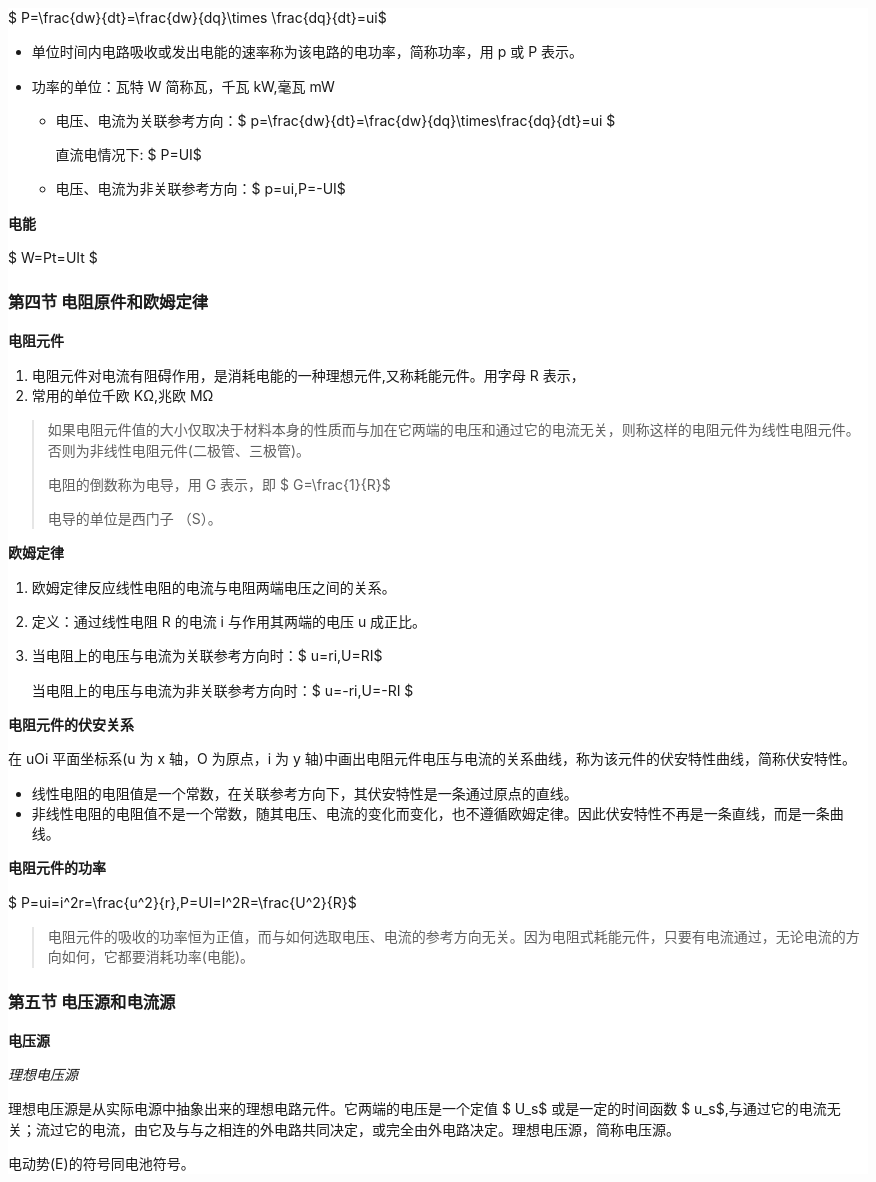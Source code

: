 $ P=\frac{dw}{dt}=\frac{dw}{dq}\times \frac{dq}{dt}=ui$

- 单位时间内电路吸收或发出电能的速率称为该电路的电功率，简称功率，用 p 或 P 表示。

- 功率的单位：瓦特 W 简称瓦，千瓦 kW,毫瓦 mW

  - 电压、电流为关联参考方向：$ p=\frac{dw}{dt}=\frac{dw}{dq}\times\frac{dq}{dt}=ui $

    直流电情况下: $ P=UI$

  - 电压、电流为非关联参考方向：$ p=ui,P=-UI$

**电能**

$ W=Pt=UIt $

### 第四节 电阻原件和欧姆定律

**电阻元件**

1. 电阻元件对电流有阻碍作用，是消耗电能的一种理想元件,又称耗能元件。用字母 R 表示，
2. 常用的单位千欧 K&Omega;,兆欧 M&Omega;

> 如果电阻元件值的大小仅取决于材料本身的性质而与加在它两端的电压和通过它的电流无关，则称这样的电阻元件为线性电阻元件。否则为非线性电阻元件(二极管、三极管)。
>
> 电阻的倒数称为电导，用 G 表示，即 $ G=\frac{1}{R}$
>
> 电导的单位是西门子 （S）。

**欧姆定律**

1. 欧姆定律反应线性电阻的电流与电阻两端电压之间的关系。

2. 定义：通过线性电阻 R 的电流 i 与作用其两端的电压 u 成正比。

3. 当电阻上的电压与电流为关联参考方向时：$ u=ri,U=RI$

   当电阻上的电压与电流为非关联参考方向时：$ u=-ri,U=-RI $

**电阻元件的伏安关系**

在 uOi 平面坐标系(u 为 x 轴，O 为原点，i 为 y 轴)中画出电阻元件电压与电流的关系曲线，称为该元件的伏安特性曲线，简称伏安特性。

- 线性电阻的电阻值是一个常数，在关联参考方向下，其伏安特性是一条通过原点的直线。
- 非线性电阻的电阻值不是一个常数，随其电压、电流的变化而变化，也不遵循欧姆定律。因此伏安特性不再是一条直线，而是一条曲线。

**电阻元件的功率**

$ P=ui=i^2r=\frac{u^2}{r},P=UI=I^2R=\frac{U^2}{R}$

> 电阻元件的吸收的功率恒为正值，而与如何选取电压、电流的参考方向无关。因为电阻式耗能元件，只要有电流通过，无论电流的方向如何，它都要消耗功率(电能)。

### 第五节 电压源和电流源

**电压源**

*理想电压源*

理想电压源是从实际电源中抽象出来的理想电路元件。它两端的电压是一个定值 $ U_s$ 或是一定的时间函数 $ u_s$,与通过它的电流无关；流过它的电流，由它及与与之相连的外电路共同决定，或完全由外电路决定。理想电压源，简称电压源。

电动势(E)的符号同电池符号。
